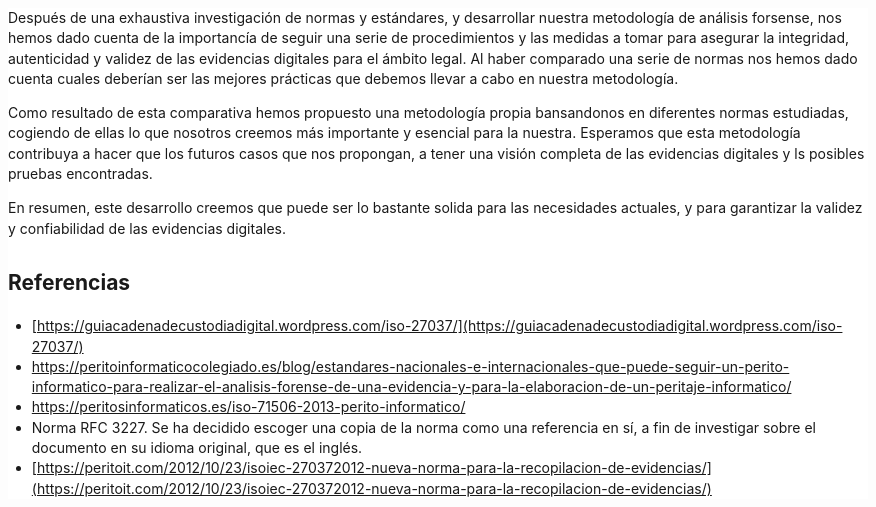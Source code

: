 Después de una exhaustiva investigación de normas y estándares, y desarrollar nuestra metodología de análisis forsense, nos hemos dado cuenta de la importancía de seguir una serie de procedimientos y las medidas a tomar para asegurar la integridad, autenticidad y validez de las evidencias digitales para el ámbito legal. Al haber comparado una serie de normas nos hemos dado cuenta cuales deberían ser las mejores prácticas que debemos llevar a cabo en nuestra metodología.

Como resultado de esta comparativa hemos propuesto una metodología propia bansandonos en diferentes normas estudiadas, cogiendo de ellas lo que nosotros creemos más importante y esencial para la nuestra. Esperamos que esta metodología contribuya a hacer que los futuros casos que nos propongan, a tener una visión completa de las evidencias digitales y ls posibles pruebas encontradas.

En resumen, este desarrollo creemos que puede ser lo bastante solida para las necesidades actuales, y para garantizar la validez y confiabilidad de las evidencias digitales.

## Referencias

- [https://guiacadenadecustodiadigital.wordpress.com/iso-27037/](https://guiacadenadecustodiadigital.wordpress.com/iso-27037/)
- https://peritoinformaticocolegiado.es/blog/estandares-nacionales-e-internacionales-que-puede-seguir-un-perito-informatico-para-realizar-el-analisis-forense-de-una-evidencia-y-para-la-elaboracion-de-un-peritaje-informatico/
- https://peritosinformaticos.es/iso-71506-2013-perito-informatico/
- Norma RFC 3227. Se ha decidido escoger una copia de la norma como una referencia en sí, a fin de investigar sobre el documento en su idioma original, que es el inglés.
- [https://peritoit.com/2012/10/23/isoiec-270372012-nueva-norma-para-la-recopilacion-de-evidencias/](https://peritoit.com/2012/10/23/isoiec-270372012-nueva-norma-para-la-recopilacion-de-evidencias/)
